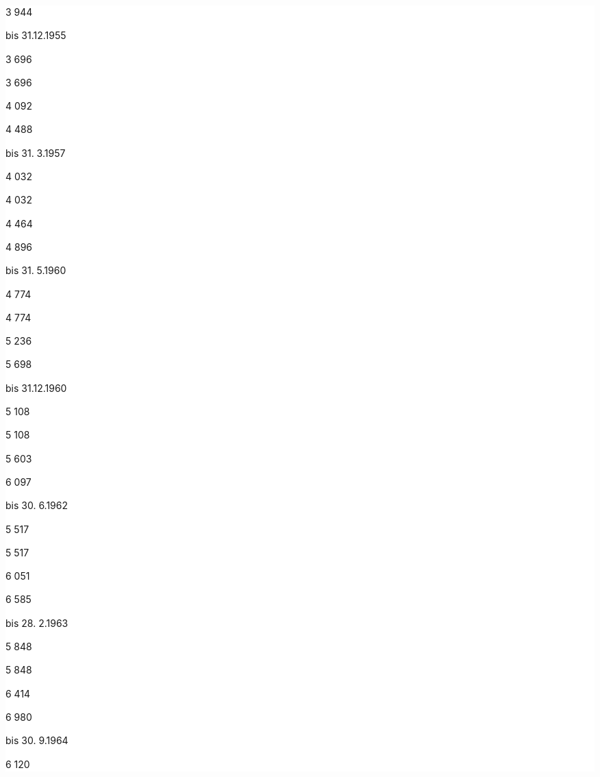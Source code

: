 3 944

bis 31.12.1955

3 696

3 696

4 092

4 488

bis 31. 3.1957

4 032

4 032

4 464

4 896

bis 31. 5.1960

4 774

4 774

5 236

5 698

bis 31.12.1960

5 108

5 108

5 603

6 097

bis 30. 6.1962

5 517

5 517

6 051

6 585

bis 28. 2.1963

5 848

5 848

6 414

6 980

bis 30. 9.1964

6 120

